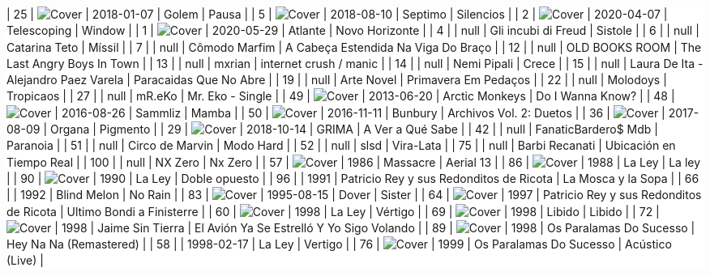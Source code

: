 | 25 | ![Cover](https://i.discogs.com/uYLtEUImrKB3-qxRfcKGwtu9EmiidYcOx9eMnyM-g3k/rs:fit/g:sm/q:40/h:150/w:150/czM6Ly9kaXNjb2dz/LWRhdGFiYXNlLWlt/YWdlcy9SLTIyNTUz/NDgtMTI3MjY0MDA5/NS5qcGVn.jpeg) | 2018-01-07 | Golem | Pausa |
| 5 | ![Cover](https://i.discogs.com/4aEcVj6M3Oete1peWGgpx5epr47HRZx4VrXwX4_yqfA/rs:fit/g:sm/q:40/h:150/w:150/czM6Ly9kaXNjb2dz/LWRhdGFiYXNlLWlt/YWdlcy9SLTczNjAy/NjAtMTUzMzg3MTEw/MS00NjU3LmpwZWc.jpeg) | 2018-08-10 | Septimo | Silencios |
| 2 | ![Cover](https://i.discogs.com/xe4hUDp5V9es6xaoUghKt0XbUfYtc0LhxRNIy6a5isI/rs:fit/g:sm/q:40/h:150/w:150/czM6Ly9kaXNjb2dz/LWRhdGFiYXNlLWlt/YWdlcy9SLTI0NzAx/Njc4LTE2NjQ3NDMy/OTEtODUyNy5qcGVn.jpeg) | 2020-04-07 | Telescoping | Window |
| 1 | ![Cover](https://i.discogs.com/GIrCEXaqB-PvknwDa2o9i-SpDSlOlTFojAH8dnpxfnc/rs:fit/g:sm/q:40/h:150/w:150/czM6Ly9kaXNjb2dz/LWRhdGFiYXNlLWlt/YWdlcy9SLTE2NzY0/MzYwLTE2MDk2ODc2/OTItMTMyNC5qcGVn.jpeg) | 2020-05-29 | Atlante | Novo Horizonte |
| 4 |  | null | Gli incubi di Freud | Sistole |
| 6 |  | null | Catarina Teto | Míssil |
| 7 |  | null | Cômodo Marfim | A Cabeça Estendida Na Viga Do Braço |
| 12 |  | null | OLD BOOKS ROOM | The Last Angry Boys In Town |
| 13 |  | null | mxrian | internet crush / manic |
| 14 |  | null | Nemi Pipali | Crece |
| 15 |  | null | Laura De Ita - Alejandro Paez Varela | Paracaidas Que No Abre |
| 19 |  | null | Arte Novel | Primavera Em Pedaços |
| 22 |  | null | Molodoys | Tropicaos |
| 27 |  | null | mR.eKo | Mr. Eko - Single |
| 49 | ![Cover](https://lastfm.freetls.fastly.net/i/u/34s/12edf61e195044b499f316bf1b54c819.png) | 2013-06-20 | Arctic Monkeys | Do I Wanna Know? |
| 48 | ![Cover](https://i.discogs.com/CdumE6aule9r0xtxLhtc5xNV6xlc_5BqeEZpDXnxpfM/rs:fit/g:sm/q:40/h:150/w:150/czM6Ly9kaXNjb2dz/LWRhdGFiYXNlLWlt/YWdlcy9SLTE0NjIy/NDYzLTE1Nzg0MTI4/ODEtMTU3NC5qcGVn.jpeg) | 2016-08-26 | Sammliz | Mamba |
| 50 | ![Cover](https://i.discogs.com/PuBrbgAvgwRzLfuCZa2cw2Net-dhl_Bymvu4caT27wM/rs:fit/g:sm/q:40/h:150/w:150/czM6Ly9kaXNjb2dz/LWRhdGFiYXNlLWlt/YWdlcy9SLTk0Nzk5/MDgtMTQ4MTMxNDQ4/NC04ODkzLmpwZWc.jpeg) | 2016-11-11 | Bunbury | Archivos Vol. 2: Duetos |
| 36 | ![Cover](https://i.discogs.com/rvyqOCvvjyO_sT_AKnMZdRuCCW7ZCk-68zB2HHVbQ78/rs:fit/g:sm/q:40/h:150/w:150/czM6Ly9kaXNjb2dz/LWRhdGFiYXNlLWlt/YWdlcy9SLTEyMDg1/OTg1LTE1MjgwMTUw/MTAtNzk2OC5qcGVn.jpeg) | 2017-08-09 | Organa | Pigmento |
| 29 | ![Cover](https://i.discogs.com/hnWIKf7iPX9uqvxa5lTxglCQWN44JrSBC7GPrfiGAIA/rs:fit/g:sm/q:40/h:150/w:150/czM6Ly9kaXNjb2dz/LWRhdGFiYXNlLWlt/YWdlcy9SLTIwNzI4/OTQ4LTE2MzUxODgz/MzEtMjc4OC5qcGVn.jpeg) | 2018-10-14 | GRIMA | A Ver a Qué Sabe |
| 42 |  | null | FanaticBardero$ Mdb | Paranoia |
| 51 |  | null | Circo de Marvin | Modo Hard |
| 52 |  | null | slsd | Vira-Lata |
| 75 |  | null | Barbi Recanati | Ubicación en Tiempo Real |
| 100 |  | null | NX Zero | Nx Zero |
| 57 | ![Cover](https://lastfm.freetls.fastly.net/i/u/34s/2a7add8da7094203a2d01200a5ce68e6.png) | 1986 | Massacre | Aerial 13 |
| 86 | ![Cover](https://i.discogs.com/XaJFpYkXxF5kxxsl6Jb5QZNbbw5sIIxXlnvS6nZdwy4/rs:fit/g:sm/q:40/h:150/w:150/czM6Ly9kaXNjb2dz/LWRhdGFiYXNlLWlt/YWdlcy9SLTIzMjY3/NDktMTU0OTk3MzQ2/OS01MzA5LmpwZWc.jpeg) | 1988 | La Ley | La ley |
| 90 | ![Cover](https://i.discogs.com/u3UwEqri9NZVa5xoGxJLP4wI23HctwBC9EwCMq2m9-Y/rs:fit/g:sm/q:40/h:150/w:150/czM6Ly9kaXNjb2dz/LWRhdGFiYXNlLWlt/YWdlcy9SLTk5NDAz/OC0xNTQ5OTc0MjM1/LTM4OTYuanBlZw.jpeg) | 1990 | La Ley | Doble opuesto |
| 96 |  | 1991 | Patricio Rey y sus Redonditos de Ricota | La Mosca y la Sopa |
| 66 |  | 1992 | Blind Melon | No Rain |
| 83 | ![Cover](https://i.discogs.com/wWNn5XNqc1gUgYdNMqWRQdF2_8RDAcDVjUvdkeziZNY/rs:fit/g:sm/q:40/h:150/w:150/czM6Ly9kaXNjb2dz/LWRhdGFiYXNlLWlt/YWdlcy9SLTIyMjg5/NTMtMTI3MTA5MTgw/Mi5qcGVn.jpeg) | 1995-08-15 | Dover | Sister |
| 64 | ![Cover](https://i.discogs.com/v5zVYQQ8MlyKq5bzFJXlD8BEekxiEFUl0oVoXn4Lvy4/rs:fit/g:sm/q:40/h:150/w:150/czM6Ly9kaXNjb2dz/LWRhdGFiYXNlLWlt/YWdlcy9SLTI2MTk4/NzYtMTYxNTk1MDY2/NC04NzEzLnBuZw.jpeg) | 1997 | Patricio Rey y sus Redonditos de Ricota | Ultimo Bondi a Finisterre |
| 60 | ![Cover](https://i.discogs.com/-8EV6duWj8mJADCVM2aAq9l7U1KeKB5a25sTcZCfMdc/rs:fit/g:sm/q:40/h:150/w:150/czM6Ly9kaXNjb2dz/LWRhdGFiYXNlLWlt/YWdlcy9SLTE3MjEw/MTYtMTIzOTEyNjMx/OS5qcGVn.jpeg) | 1998 | La Ley | Vértigo |
| 69 | ![Cover](https://lastfm.freetls.fastly.net/i/u/34s/f7a4512db0e5461088bef47eb30f66b3.png) | 1998 | Libido | Libido |
| 72 | ![Cover](https://i.discogs.com/pxRU-hzZSB8ixh1W8_CQ_o9JpLy_GY_gTMYunSGLkYI/rs:fit/g:sm/q:40/h:150/w:150/czM6Ly9kaXNjb2dz/LWRhdGFiYXNlLWlt/YWdlcy9SLTMwMDkz/NTctMTM5OTM0Njgx/NS0yMzkyLmpwZWc.jpeg) | 1998 | Jaime Sin Tierra | El Avión Ya Se Estrelló Y Yo Sigo Volando |
| 89 | ![Cover](https://i.discogs.com/6r9P0uTAZOC_xi2CVl3-X3fPh7_hF6Z4mPRiCNZjGtM/rs:fit/g:sm/q:40/h:150/w:150/czM6Ly9kaXNjb2dz/LWRhdGFiYXNlLWlt/YWdlcy9SLTM4MTA3/ODgtMTQ0Mjc5MjU4/OC04NzI4LmpwZWc.jpeg) | 1998 | Os Paralamas Do Sucesso | Hey Na Na (Remastered) |
| 58 |  | 1998-02-17 | La Ley | Vertigo |
| 76 | ![Cover](https://i.discogs.com/NgS7ty0BThxdNF44ovnQOYc6EV2Ft9mkwEz8xT6LMus/rs:fit/g:sm/q:40/h:150/w:150/czM6Ly9kaXNjb2dz/LWRhdGFiYXNlLWlt/YWdlcy9SLTEyNDEz/MzEyLTE1MzQ3ODU0/NDEtNzU3OS5qcGVn.jpeg) | 1999 | Os Paralamas Do Sucesso | Acústico (Live) |